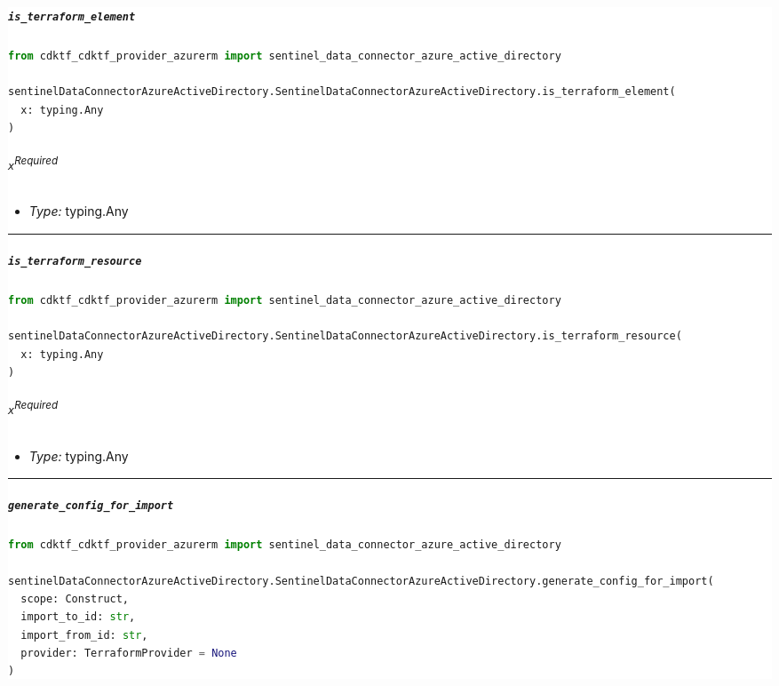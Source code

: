 
##### `is_terraform_element` <a name="is_terraform_element" id="@cdktf/provider-azurerm.sentinelDataConnectorAzureActiveDirectory.SentinelDataConnectorAzureActiveDirectory.isTerraformElement"></a>

```python
from cdktf_cdktf_provider_azurerm import sentinel_data_connector_azure_active_directory

sentinelDataConnectorAzureActiveDirectory.SentinelDataConnectorAzureActiveDirectory.is_terraform_element(
  x: typing.Any
)
```

###### `x`<sup>Required</sup> <a name="x" id="@cdktf/provider-azurerm.sentinelDataConnectorAzureActiveDirectory.SentinelDataConnectorAzureActiveDirectory.isTerraformElement.parameter.x"></a>

- *Type:* typing.Any

---

##### `is_terraform_resource` <a name="is_terraform_resource" id="@cdktf/provider-azurerm.sentinelDataConnectorAzureActiveDirectory.SentinelDataConnectorAzureActiveDirectory.isTerraformResource"></a>

```python
from cdktf_cdktf_provider_azurerm import sentinel_data_connector_azure_active_directory

sentinelDataConnectorAzureActiveDirectory.SentinelDataConnectorAzureActiveDirectory.is_terraform_resource(
  x: typing.Any
)
```

###### `x`<sup>Required</sup> <a name="x" id="@cdktf/provider-azurerm.sentinelDataConnectorAzureActiveDirectory.SentinelDataConnectorAzureActiveDirectory.isTerraformResource.parameter.x"></a>

- *Type:* typing.Any

---

##### `generate_config_for_import` <a name="generate_config_for_import" id="@cdktf/provider-azurerm.sentinelDataConnectorAzureActiveDirectory.SentinelDataConnectorAzureActiveDirectory.generateConfigForImport"></a>

```python
from cdktf_cdktf_provider_azurerm import sentinel_data_connector_azure_active_directory

sentinelDataConnectorAzureActiveDirectory.SentinelDataConnectorAzureActiveDirectory.generate_config_for_import(
  scope: Construct,
  import_to_id: str,
  import_from_id: str,
  provider: TerraformProvider = None
)
```
